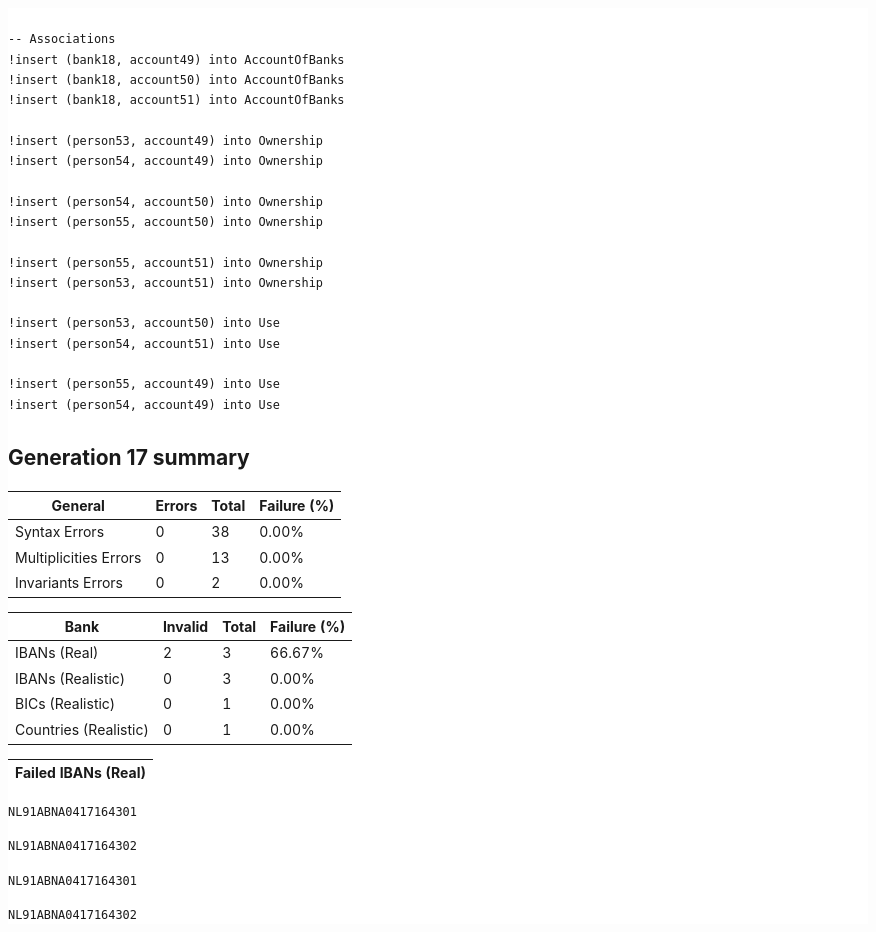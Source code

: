 ```

-- Associations
!insert (bank18, account49) into AccountOfBanks
!insert (bank18, account50) into AccountOfBanks
!insert (bank18, account51) into AccountOfBanks

!insert (person53, account49) into Ownership
!insert (person54, account49) into Ownership

!insert (person54, account50) into Ownership
!insert (person55, account50) into Ownership

!insert (person55, account51) into Ownership
!insert (person53, account51) into Ownership

!insert (person53, account50) into Use
!insert (person54, account51) into Use

!insert (person55, account49) into Use
!insert (person54, account49) into Use
```
## Generation 17 summary
| General | Errors | Total | Failure (%) | 
|---|---|---|---| 
| Syntax Errors | 0 | 38 | 0.00% |
| Multiplicities Errors | 0 | 13 | 0.00% |
| Invariants Errors | 0 | 2 | 0.00% |

| Bank | Invalid | Total | Failure (%) | 
|---|---|---|---| 
| IBANs (Real) | 2 | 3 | 66.67% |
| IBANs (Realistic) | 0 | 3 | 0.00% |
| BICs (Realistic) | 0 | 1 | 0.00% |
| Countries (Realistic) | 0 | 1 | 0.00% |

| Failed IBANs (Real) | 
|---| 
```
NL91ABNA0417164301
```
```
NL91ABNA0417164302
```
```
NL91ABNA0417164301
```
```
NL91ABNA0417164302
```
